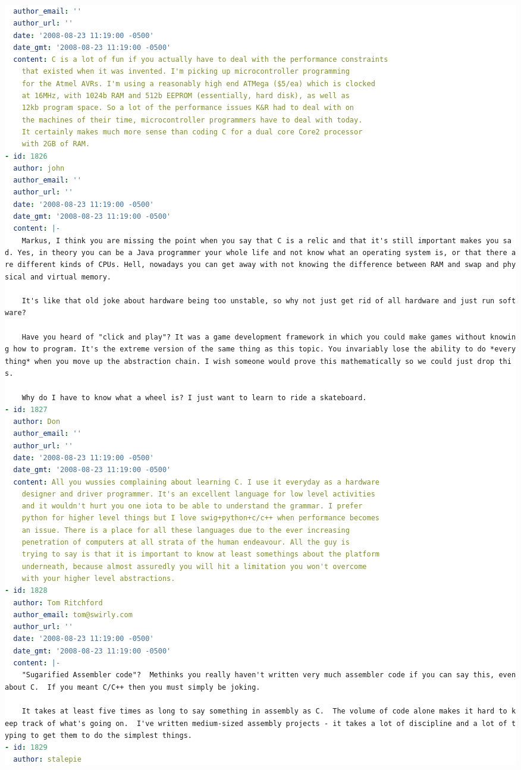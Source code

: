 ```yaml
  author_email: ''
  author_url: ''
  date: '2008-08-23 11:19:00 -0500'
  date_gmt: '2008-08-23 11:19:00 -0500'
  content: C is a lot of fun if you actually have to deal with the performance constraints
    that existed when it was invented. I'm picking up microcontroller programming
    for the Atmel AVRs. I'm using a reasonably high end ATMega ($5/ea) which is clocked
    at 16MHz, with 1024b RAM and 512b EEPROM (essentially, hard disk), as well as
    12kb program space. So a lot of the performance issues K&R had to deal with on
    the machines of their time, microcontroller programmers have to deal with today.
    It certainly makes much more sense than coding C for a dual core Core2 processor
    with 2GB of RAM.
- id: 1826
  author: john
  author_email: ''
  author_url: ''
  date: '2008-08-23 11:19:00 -0500'
  date_gmt: '2008-08-23 11:19:00 -0500'
  content: |-
    Markus, I think you are missing the point when you say that C is a relic and that it's still important makes you sad. Yes, in theory you can be a Java programmer your whole life and not know what an operating system is, or that there are different kinds of CPUs. Hell, nowadays you can get away with not knowing the difference between RAM and swap and physical and virtual memory.

    It's like that old joke about hardware being too unstable, so why not just get rid of all hardware and just run software?

    Have you heard of "click and play"? It was a game development framework in which you could make games without knowing how to program. It's the extreme version of the same thing as this topic. You invariably lose the ability to do *everything* when you move up the abstraction chain. I wish someone would prove this mathematically so we could just drop this.

    Why do I have to know what a wheel is? I just want to learn to ride a skateboard.
- id: 1827
  author: Don
  author_email: ''
  author_url: ''
  date: '2008-08-23 11:19:00 -0500'
  date_gmt: '2008-08-23 11:19:00 -0500'
  content: All you wussies complaining about learning C. I use it everyday as a hardware
    designer and driver programmer. It's an excellent language for low level activities
    and it wouldn't hurt you one iota to be able to understand the grammar. I prefer
    python for higher level things but I love swig+python+c/c++ when performance becomes
    an issue. There is a place for all these languages due to the ever increasing
    penetration of computers at all strata of the human endeavour. All the guy is
    trying to say is that it is important to know at least somethings about the platform
    underneath, because almost assuredly you will hit a limitation you won't overcome
    with your higher level abstractions.
- id: 1828
  author: Tom Ritchford
  author_email: tom@swirly.com
  author_url: ''
  date: '2008-08-23 11:19:00 -0500'
  date_gmt: '2008-08-23 11:19:00 -0500'
  content: |-
    "Sugarified Assembler code"?  Methinks you really haven't written very much assembler code if you can say this, even about C.  If you meant C/C++ then you must simply be joking.

    It takes at least five times as long to say something in assembly as C.  The volume of code alone makes it hard to keep track of what's going on.  I've written medium-sized assembly projects - it takes a lot of discipline and a lot of typing to get them to do the simplest things.
- id: 1829
  author: stalepie
```